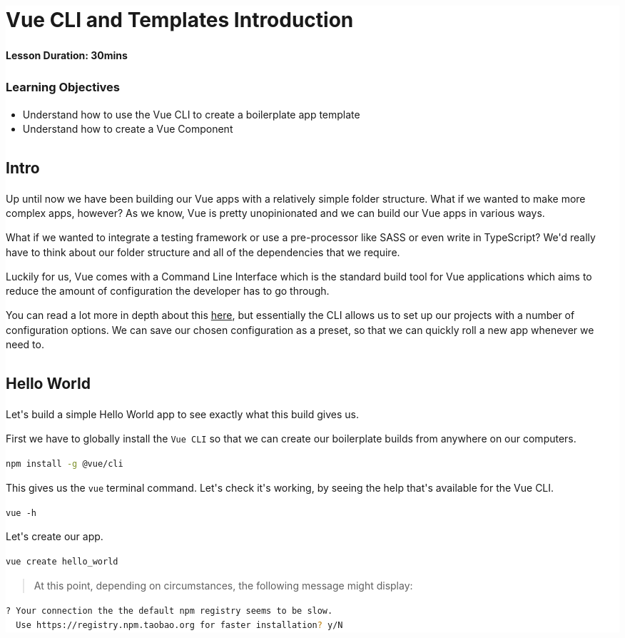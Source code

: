 # Vue CLI and Templates Introduction

**Lesson Duration: 30mins**

### Learning Objectives

- Understand how to use the Vue CLI to create a boilerplate app template
- Understand how to create a Vue Component

## Intro

Up until now we have been building our Vue apps with a relatively simple folder structure. What if we wanted to make more complex apps, however?  As we know, Vue is pretty unopinionated and we can build our Vue apps in various ways.

What if we wanted to integrate a testing framework or use a pre-processor like SASS or even write in TypeScript?  We'd really have to think about our folder structure and all of the dependencies that we require.

Luckily for us, Vue comes with a Command Line Interface which is the standard build tool for Vue applications which aims to reduce the amount of configuration the developer has to go through.

You can read a lot more in depth about this [here](https://cli.vuejs.org/), but essentially the CLI allows us to set up our projects with a number of configuration options. We can save our chosen configuration as a preset, so that we can quickly roll a new app whenever we need to.

## Hello World

Let's build a simple Hello World app to see exactly what this build gives us.

First we have to globally install the `Vue CLI` so that we can create our boilerplate builds from anywhere on our computers.

```bash
npm install -g @vue/cli
```

This gives us the `vue` terminal command. Let's check it's working, by seeing the help that's available for the Vue CLI.

```
vue -h
```

Let's create our app.

```bash
vue create hello_world
```

> At this point, depending on circumstances, the following message might display:

```bash
? Your connection the the default npm registry seems to be slow.
  Use https://registry.npm.taobao.org for faster installation? y/N
```

